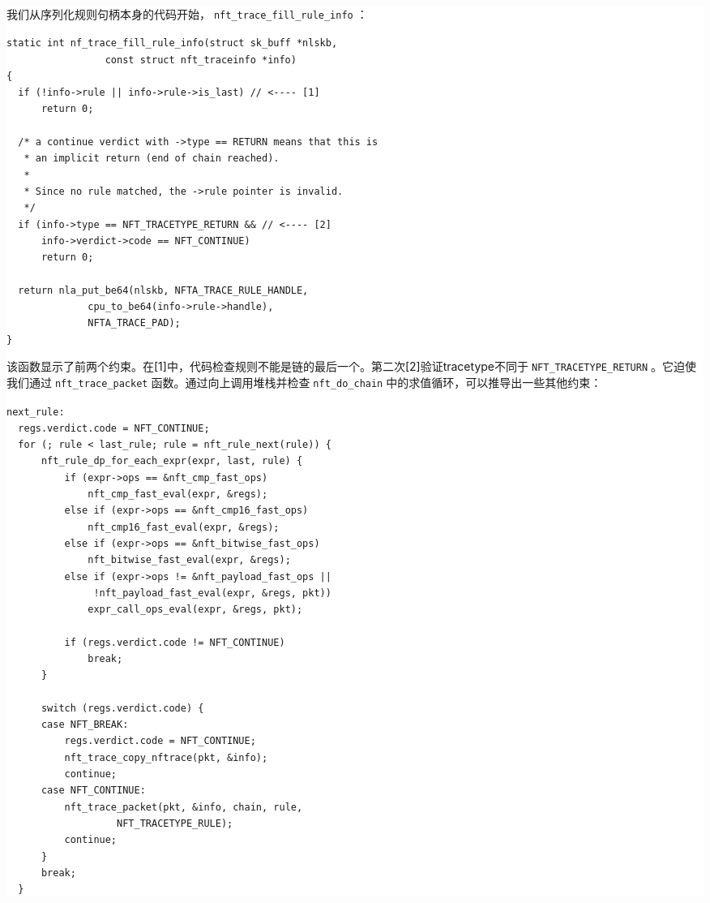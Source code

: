 我们从序列化规则句柄本身的代码开始， `nft_trace_fill_rule_info` ：

```plain
static int nf_trace_fill_rule_info(struct sk_buff *nlskb,
                 const struct nft_traceinfo *info)
{
  if (!info->rule || info->rule->is_last) // <---- [1]
      return 0;

  /* a continue verdict with ->type == RETURN means that this is
   * an implicit return (end of chain reached).
   *
   * Since no rule matched, the ->rule pointer is invalid.
   */
  if (info->type == NFT_TRACETYPE_RETURN && // <---- [2]
      info->verdict->code == NFT_CONTINUE)
      return 0;

  return nla_put_be64(nlskb, NFTA_TRACE_RULE_HANDLE,
              cpu_to_be64(info->rule->handle),
              NFTA_TRACE_PAD);
}
```

该函数显示了前两个约束。在\[1\]中，代码检查规则不能是链的最后一个。第二次\[2\]验证tracetype不同于 `NFT_TRACETYPE_RETURN` 。它迫使我们通过 `nft_trace_packet` 函数。通过向上调用堆栈并检查 `nft_do_chain` 中的求值循环，可以推导出一些其他约束：

```plain
next_rule:
  regs.verdict.code = NFT_CONTINUE;
  for (; rule < last_rule; rule = nft_rule_next(rule)) {
      nft_rule_dp_for_each_expr(expr, last, rule) {
          if (expr->ops == &nft_cmp_fast_ops)
              nft_cmp_fast_eval(expr, &regs);
          else if (expr->ops == &nft_cmp16_fast_ops)
              nft_cmp16_fast_eval(expr, &regs);
          else if (expr->ops == &nft_bitwise_fast_ops)
              nft_bitwise_fast_eval(expr, &regs);
          else if (expr->ops != &nft_payload_fast_ops ||
               !nft_payload_fast_eval(expr, &regs, pkt))
              expr_call_ops_eval(expr, &regs, pkt);

          if (regs.verdict.code != NFT_CONTINUE)
              break;
      }

      switch (regs.verdict.code) {
      case NFT_BREAK:
          regs.verdict.code = NFT_CONTINUE;
          nft_trace_copy_nftrace(pkt, &info);
          continue;
      case NFT_CONTINUE:
          nft_trace_packet(pkt, &info, chain, rule,
                   NFT_TRACETYPE_RULE);
          continue;
      }
      break;
  }
```
